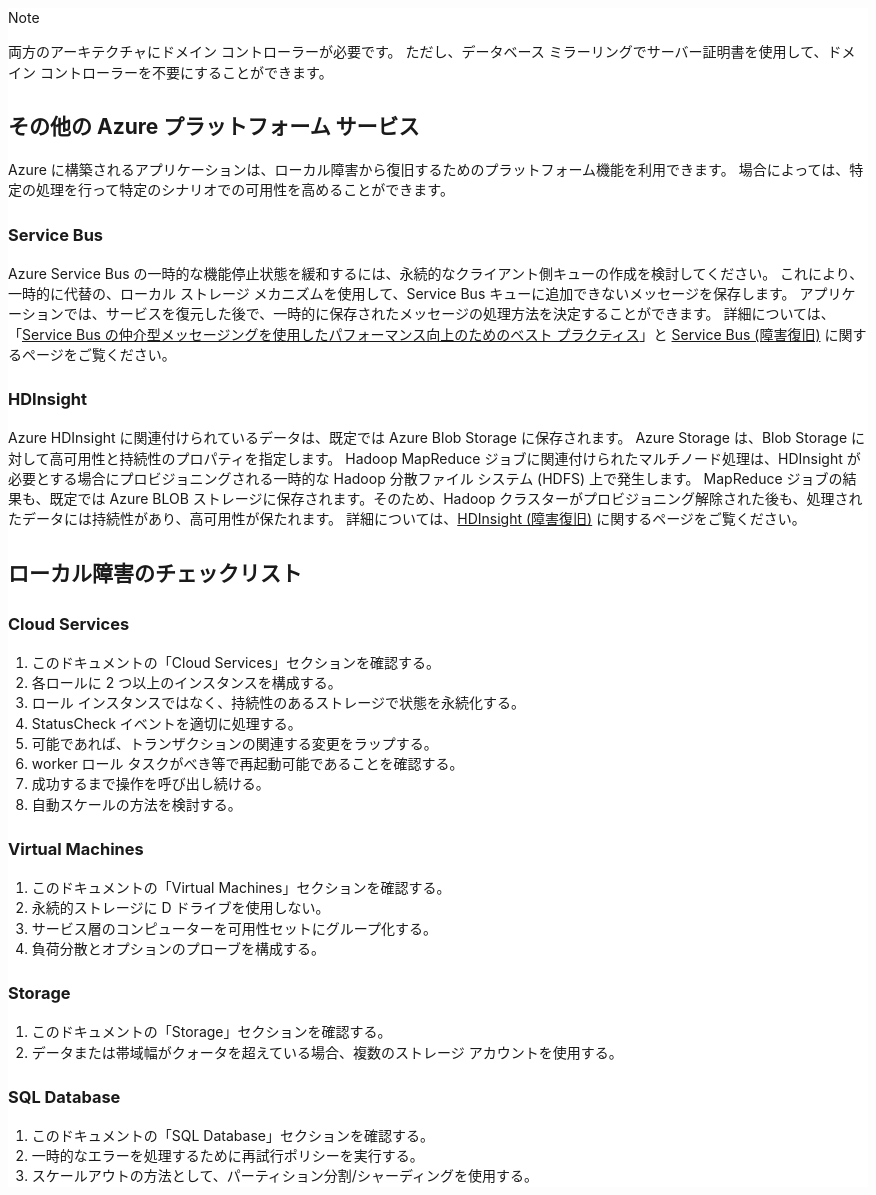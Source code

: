 > [!NOTE]
> 両方のアーキテクチャにドメイン コントローラーが必要です。 ただし、データベース ミラーリングでサーバー証明書を使用して、ドメイン コントローラーを不要にすることができます。
> 
> 

## <a name="other-azure-platform-services"></a>その他の Azure プラットフォーム サービス
Azure に構築されるアプリケーションは、ローカル障害から復旧するためのプラットフォーム機能を利用できます。 場合によっては、特定の処理を行って特定のシナリオでの可用性を高めることができます。

### <a name="service-bus"></a>Service Bus
Azure Service Bus の一時的な機能停止状態を緩和するには、永続的なクライアント側キューの作成を検討してください。 これにより、一時的に代替の、ローカル ストレージ メカニズムを使用して、Service Bus キューに追加できないメッセージを保存します。 アプリケーションでは、サービスを復元した後で、一時的に保存されたメッセージの処理方法を決定することができます。 詳細については、「[Service Bus の仲介型メッセージングを使用したパフォーマンス向上のためのベスト プラクティス](../service-bus-messaging/service-bus-performance-improvements.md)」と [Service Bus (障害復旧)](resiliency-technical-guidance-recovery-loss-azure-region.md#other-azure-platform-services) に関するページをご覧ください。

### <a name="hdinsight"></a>HDInsight
Azure HDInsight に関連付けられているデータは、既定では Azure Blob Storage に保存されます。 Azure Storage は、Blob Storage に対して高可用性と持続性のプロパティを指定します。 Hadoop MapReduce ジョブに関連付けられたマルチノード処理は、HDInsight が必要とする場合にプロビジョニングされる一時的な Hadoop 分散ファイル システム (HDFS) 上で発生します。 MapReduce ジョブの結果も、既定では Azure BLOB ストレージに保存されます。そのため、Hadoop クラスターがプロビジョニング解除された後も、処理されたデータには持続性があり、高可用性が保たれます。 詳細については、[HDInsight (障害復旧)](resiliency-technical-guidance-recovery-loss-azure-region.md#other-azure-platform-services) に関するページをご覧ください。

## <a name="checklists-for-local-failures"></a>ローカル障害のチェックリスト
### <a name="cloud-services"></a>Cloud Services
1. このドキュメントの「Cloud Services」セクションを確認する。
2. 各ロールに 2 つ以上のインスタンスを構成する。
3. ロール インスタンスではなく、持続性のあるストレージで状態を永続化する。
4. StatusCheck イベントを適切に処理する。
5. 可能であれば、トランザクションの関連する変更をラップする。
6. worker ロール タスクがべき等で再起動可能であることを確認する。
7. 成功するまで操作を呼び出し続ける。
8. 自動スケールの方法を検討する。

### <a name="virtual-machines"></a>Virtual Machines
1. このドキュメントの「Virtual Machines」セクションを確認する。
2. 永続的ストレージに D ドライブを使用しない。
3. サービス層のコンピューターを可用性セットにグループ化する。
4. 負荷分散とオプションのプローブを構成する。

### <a name="storage"></a>Storage
1. このドキュメントの「Storage」セクションを確認する。
2. データまたは帯域幅がクォータを超えている場合、複数のストレージ アカウントを使用する。

### <a name="sql-database"></a>SQL Database
1. このドキュメントの「SQL Database」セクションを確認する。
2. 一時的なエラーを処理するために再試行ポリシーを実行する。
3. スケールアウトの方法として、パーティション分割/シャーディングを使用する。
